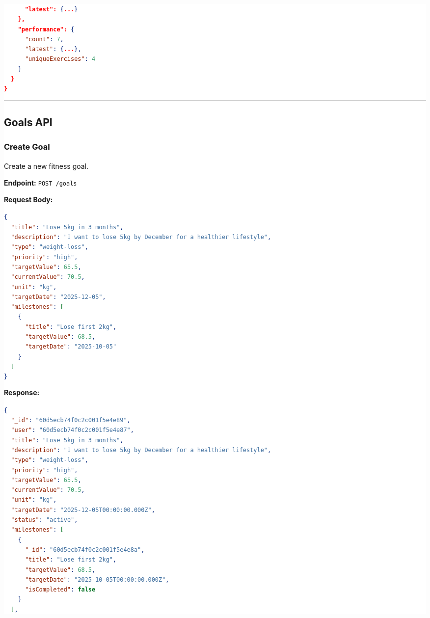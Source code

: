 ```json
      "latest": {...}
    },
    "performance": {
      "count": 7,
      "latest": {...},
      "uniqueExercises": 4
    }
  }
}
```

---

## Goals API

### Create Goal
Create a new fitness goal.

**Endpoint:** `POST /goals`

**Request Body:**
```json
{
  "title": "Lose 5kg in 3 months",
  "description": "I want to lose 5kg by December for a healthier lifestyle",
  "type": "weight-loss",
  "priority": "high",
  "targetValue": 65.5,
  "currentValue": 70.5,
  "unit": "kg",
  "targetDate": "2025-12-05",
  "milestones": [
    {
      "title": "Lose first 2kg",
      "targetValue": 68.5,
      "targetDate": "2025-10-05"
    }
  ]
}
```

**Response:**
```json
{
  "_id": "60d5ecb74f0c2c001f5e4e89",
  "user": "60d5ecb74f0c2c001f5e4e87",
  "title": "Lose 5kg in 3 months",
  "description": "I want to lose 5kg by December for a healthier lifestyle",
  "type": "weight-loss",
  "priority": "high",
  "targetValue": 65.5,
  "currentValue": 70.5,
  "unit": "kg",
  "targetDate": "2025-12-05T00:00:00.000Z",
  "status": "active",
  "milestones": [
    {
      "_id": "60d5ecb74f0c2c001f5e4e8a",
      "title": "Lose first 2kg",
      "targetValue": 68.5,
      "targetDate": "2025-10-05T00:00:00.000Z",
      "isCompleted": false
    }
  ],
```